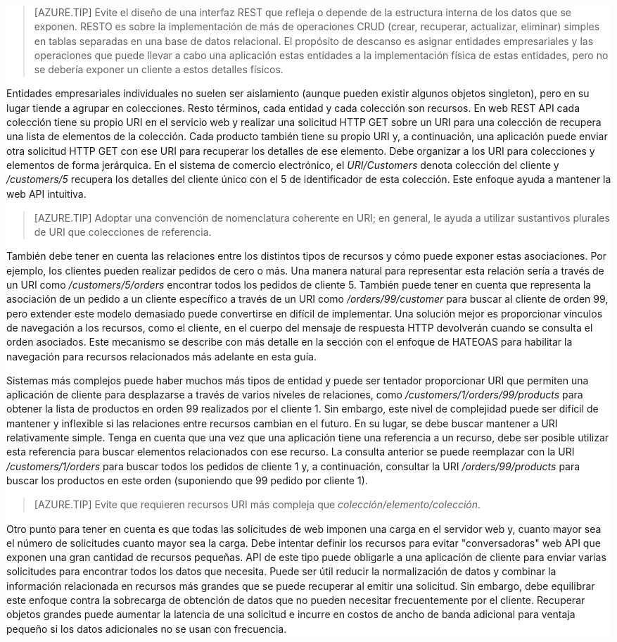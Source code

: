 > [AZURE.TIP] Evite el diseño de una interfaz REST que refleja o depende de la estructura interna de los datos que se exponen. RESTO es sobre la implementación de más de operaciones CRUD (crear, recuperar, actualizar, eliminar) simples en tablas separadas en una base de datos relacional. El propósito de descanso es asignar entidades empresariales y las operaciones que puede llevar a cabo una aplicación estas entidades a la implementación física de estas entidades, pero no se debería exponer un cliente a estos detalles físicos.

Entidades empresariales individuales no suelen ser aislamiento (aunque pueden existir algunos objetos singleton), pero en su lugar tiende a agrupar en colecciones. Resto términos, cada entidad y cada colección son recursos. En web REST API cada colección tiene su propio URI en el servicio web y realizar una solicitud HTTP GET sobre un URI para una colección de recupera una lista de elementos de la colección. Cada producto también tiene su propio URI y, a continuación, una aplicación puede enviar otra solicitud HTTP GET con ese URI para recuperar los detalles de ese elemento. Debe organizar a los URI para colecciones y elementos de forma jerárquica. En el sistema de comercio electrónico, el _URI/Customers_ denota colección del cliente y _/customers/5_ recupera los detalles del cliente único con el 5 de identificador de esta colección. Este enfoque ayuda a mantener la web API intuitiva.

> [AZURE.TIP] Adoptar una convención de nomenclatura coherente en URI; en general, le ayuda a utilizar sustantivos plurales de URI que colecciones de referencia.

También debe tener en cuenta las relaciones entre los distintos tipos de recursos y cómo puede exponer estas asociaciones. Por ejemplo, los clientes pueden realizar pedidos de cero o más. Una manera natural para representar esta relación sería a través de un URI como _/customers/5/orders_ encontrar todos los pedidos de cliente 5. También puede tener en cuenta que representa la asociación de un pedido a un cliente específico a través de un URI como _/orders/99/customer_ para buscar al cliente de orden 99, pero extender este modelo demasiado puede convertirse en difícil de implementar. Una solución mejor es proporcionar vínculos de navegación a los recursos, como el cliente, en el cuerpo del mensaje de respuesta HTTP devolverán cuando se consulta el orden asociados. Este mecanismo se describe con más detalle en la sección con el enfoque de HATEOAS para habilitar la navegación para recursos relacionados más adelante en esta guía.

Sistemas más complejos puede haber muchos más tipos de entidad y puede ser tentador proporcionar URI que permiten una aplicación de cliente para desplazarse a través de varios niveles de relaciones, como _/customers/1/orders/99/products_ para obtener la lista de productos en orden 99 realizados por el cliente 1. Sin embargo, este nivel de complejidad puede ser difícil de mantener y inflexible si las relaciones entre recursos cambian en el futuro. En su lugar, se debe buscar mantener a URI relativamente simple. Tenga en cuenta que una vez que una aplicación tiene una referencia a un recurso, debe ser posible utilizar esta referencia para buscar elementos relacionados con ese recurso. La consulta anterior se puede reemplazar con la URI _/customers/1/orders_ para buscar todos los pedidos de cliente 1 y, a continuación, consultar la URI _/orders/99/products_ para buscar los productos en este orden (suponiendo que 99 pedido por cliente 1).

> [AZURE.TIP] Evite que requieren recursos URI más compleja que _colección/elemento/colección_.

Otro punto para tener en cuenta es que todas las solicitudes de web imponen una carga en el servidor web y, cuanto mayor sea el número de solicitudes cuanto mayor sea la carga. Debe intentar definir los recursos para evitar "conversadoras" web API que exponen una gran cantidad de recursos pequeñas. API de este tipo puede obligarle a una aplicación de cliente para enviar varias solicitudes para encontrar todos los datos que necesita. Puede ser útil reducir la normalización de datos y combinar la información relacionada en recursos más grandes que se puede recuperar al emitir una solicitud. Sin embargo, debe equilibrar este enfoque contra la sobrecarga de obtención de datos que no pueden necesitar frecuentemente por el cliente. Recuperar objetos grandes puede aumentar la latencia de una solicitud e incurre en costos de ancho de banda adicional para ventaja pequeño si los datos adicionales no se usan con frecuencia.
